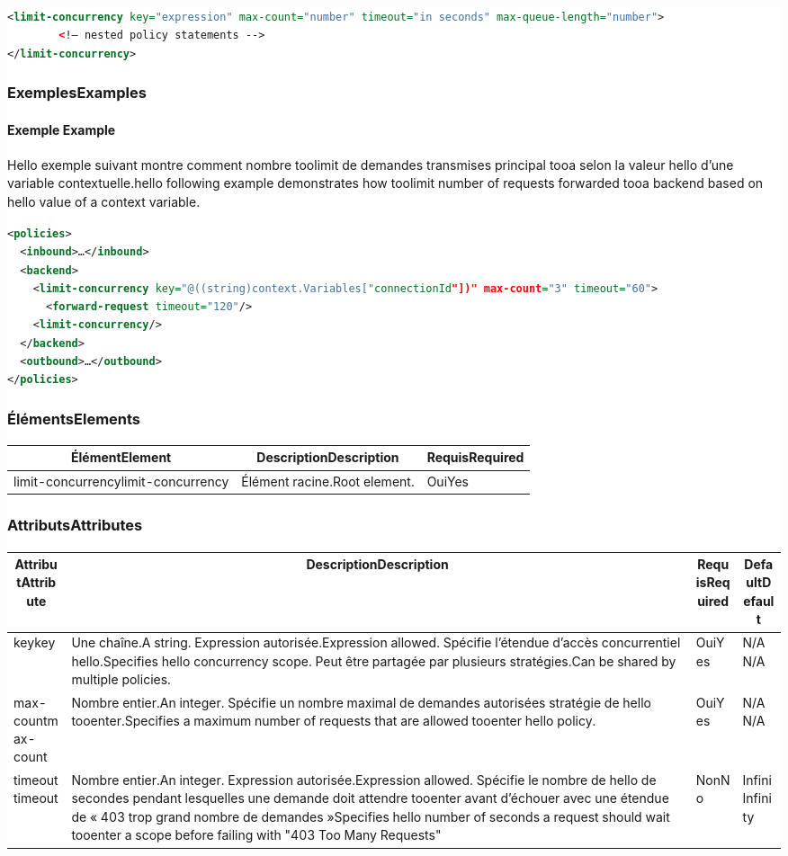 ```xml  
<limit-concurrency key="expression" max-count="number" timeout="in seconds" max-queue-length="number">
        <!— nested policy statements -->  
</limit-concurrency>
``` 

### <a name="examples"></a><span data-ttu-id="ad170-210">Exemples</span><span class="sxs-lookup"><span data-stu-id="ad170-210">Examples</span></span>  
  
####  <span data-ttu-id="ad170-211"><a name="ChooseExample"></a> Exemple</span><span class="sxs-lookup"><span data-stu-id="ad170-211"><a name="ChooseExample"></a> Example</span></span>  
 <span data-ttu-id="ad170-212">Hello exemple suivant montre comment nombre toolimit de demandes transmises principal tooa selon la valeur hello d’une variable contextuelle.</span><span class="sxs-lookup"><span data-stu-id="ad170-212">hello following example demonstrates how toolimit number of requests forwarded tooa backend based on hello value of a context variable.</span></span>
 
```xml  
<policies>
  <inbound>…</inbound>
  <backend>
    <limit-concurrency key="@((string)context.Variables["connectionId"])" max-count="3" timeout="60">
      <forward-request timeout="120"/>
    <limit-concurrency/>
  </backend>
  <outbound>…</outbound>
</policies>
```

### <a name="elements"></a><span data-ttu-id="ad170-213">Éléments</span><span class="sxs-lookup"><span data-stu-id="ad170-213">Elements</span></span>  
  
|<span data-ttu-id="ad170-214">Élément</span><span class="sxs-lookup"><span data-stu-id="ad170-214">Element</span></span>|<span data-ttu-id="ad170-215">Description</span><span class="sxs-lookup"><span data-stu-id="ad170-215">Description</span></span>|<span data-ttu-id="ad170-216">Requis</span><span class="sxs-lookup"><span data-stu-id="ad170-216">Required</span></span>|  
|-------------|-----------------|--------------|    
|<span data-ttu-id="ad170-217">limit-concurrency</span><span class="sxs-lookup"><span data-stu-id="ad170-217">limit-concurrency</span></span>|<span data-ttu-id="ad170-218">Élément racine.</span><span class="sxs-lookup"><span data-stu-id="ad170-218">Root element.</span></span>|<span data-ttu-id="ad170-219">Oui</span><span class="sxs-lookup"><span data-stu-id="ad170-219">Yes</span></span>|  
  
### <a name="attributes"></a><span data-ttu-id="ad170-220">Attributs</span><span class="sxs-lookup"><span data-stu-id="ad170-220">Attributes</span></span>  
  
|<span data-ttu-id="ad170-221">Attribut</span><span class="sxs-lookup"><span data-stu-id="ad170-221">Attribute</span></span>|<span data-ttu-id="ad170-222">Description</span><span class="sxs-lookup"><span data-stu-id="ad170-222">Description</span></span>|<span data-ttu-id="ad170-223">Requis</span><span class="sxs-lookup"><span data-stu-id="ad170-223">Required</span></span>|<span data-ttu-id="ad170-224">Default</span><span class="sxs-lookup"><span data-stu-id="ad170-224">Default</span></span>|  
|---------------|-----------------|--------------|--------------|  
|<span data-ttu-id="ad170-225">key</span><span class="sxs-lookup"><span data-stu-id="ad170-225">key</span></span>|<span data-ttu-id="ad170-226">Une chaîne.</span><span class="sxs-lookup"><span data-stu-id="ad170-226">A string.</span></span> <span data-ttu-id="ad170-227">Expression autorisée.</span><span class="sxs-lookup"><span data-stu-id="ad170-227">Expression allowed.</span></span> <span data-ttu-id="ad170-228">Spécifie l’étendue d’accès concurrentiel hello.</span><span class="sxs-lookup"><span data-stu-id="ad170-228">Specifies hello concurrency scope.</span></span> <span data-ttu-id="ad170-229">Peut être partagée par plusieurs stratégies.</span><span class="sxs-lookup"><span data-stu-id="ad170-229">Can be shared by multiple policies.</span></span>|<span data-ttu-id="ad170-230">Oui</span><span class="sxs-lookup"><span data-stu-id="ad170-230">Yes</span></span>|<span data-ttu-id="ad170-231">N/A</span><span class="sxs-lookup"><span data-stu-id="ad170-231">N/A</span></span>|  
|<span data-ttu-id="ad170-232">max-count</span><span class="sxs-lookup"><span data-stu-id="ad170-232">max-count</span></span>|<span data-ttu-id="ad170-233">Nombre entier.</span><span class="sxs-lookup"><span data-stu-id="ad170-233">An integer.</span></span> <span data-ttu-id="ad170-234">Spécifie un nombre maximal de demandes autorisées stratégie de hello tooenter.</span><span class="sxs-lookup"><span data-stu-id="ad170-234">Specifies a maximum number of requests that are allowed tooenter hello policy.</span></span>|<span data-ttu-id="ad170-235">Oui</span><span class="sxs-lookup"><span data-stu-id="ad170-235">Yes</span></span>|<span data-ttu-id="ad170-236">N/A</span><span class="sxs-lookup"><span data-stu-id="ad170-236">N/A</span></span>|  
|<span data-ttu-id="ad170-237">timeout</span><span class="sxs-lookup"><span data-stu-id="ad170-237">timeout</span></span>|<span data-ttu-id="ad170-238">Nombre entier.</span><span class="sxs-lookup"><span data-stu-id="ad170-238">An integer.</span></span> <span data-ttu-id="ad170-239">Expression autorisée.</span><span class="sxs-lookup"><span data-stu-id="ad170-239">Expression allowed.</span></span> <span data-ttu-id="ad170-240">Spécifie le nombre de hello de secondes pendant lesquelles une demande doit attendre tooenter avant d’échouer avec une étendue de « 403 trop grand nombre de demandes »</span><span class="sxs-lookup"><span data-stu-id="ad170-240">Specifies hello number of seconds a request should wait tooenter a scope before failing with "403 Too Many Requests"</span></span>|<span data-ttu-id="ad170-241">Non</span><span class="sxs-lookup"><span data-stu-id="ad170-241">No</span></span>|<span data-ttu-id="ad170-242">Infini</span><span class="sxs-lookup"><span data-stu-id="ad170-242">Infinity</span></span>|  